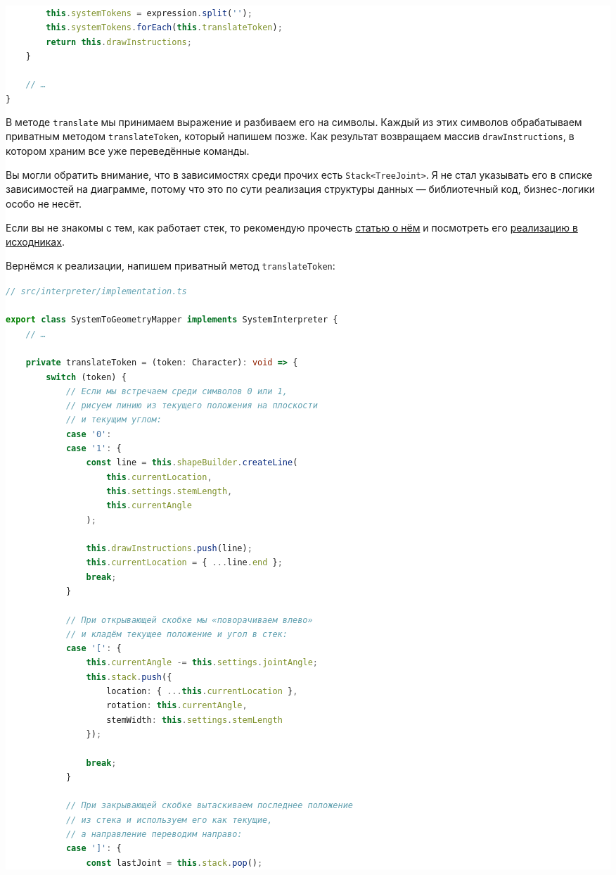 ```ts
		this.systemTokens = expression.split('');
		this.systemTokens.forEach(this.translateToken);
		return this.drawInstructions;
	}

	// …
}
```

В методе `translate` мы принимаем выражение и разбиваем его на символы. Каждый из этих символов обрабатываем приватным методом `translateToken`, который напишем позже. Как результат возвращаем массив `drawInstructions`, в котором храним все уже переведённые команды.

Вы могли обратить внимание, что в зависимостях среди прочих есть `Stack<TreeJoint>`. Я не стал указывать его в списке зависимостей на диаграмме, потому что это по сути реализация структуры данных — библиотечный код, бизнес-логики особо не несёт.

Если вы не знакомы с тем, как работает стек, то рекомендую прочесть [статью о нём](https://ru.wikipedia.org/wiki/Стек) и посмотреть его [реализацию в исходниках](https://github.com/bespoyasov/treees/blob/main/src/interpreter/stack/implementation.ts).

Вернёмся к реализации, напишем приватный метод `translateToken`:

```ts
// src/interpreter/implementation.ts

export class SystemToGeometryMapper implements SystemInterpreter {
	// …

	private translateToken = (token: Character): void => {
		switch (token) {
			// Если мы встречаем среди символов 0 или 1,
			// рисуем линию из текущего положения на плоскости
			// и текущим углом:
			case '0':
			case '1': {
				const line = this.shapeBuilder.createLine(
					this.currentLocation,
					this.settings.stemLength,
					this.currentAngle
				);

				this.drawInstructions.push(line);
				this.currentLocation = { ...line.end };
				break;
			}

			// При открывающей скобке мы «поворачиваем влево»
			// и кладём текущее положение и угол в стек:
			case '[': {
				this.currentAngle -= this.settings.jointAngle;
				this.stack.push({
					location: { ...this.currentLocation },
					rotation: this.currentAngle,
					stemWidth: this.settings.stemLength
				});

				break;
			}

			// При закрывающей скобке вытаскиваем последнее положение
			// из стека и используем его как текущие,
			// а направление переводим направо:
			case ']': {
				const lastJoint = this.stack.pop();
```